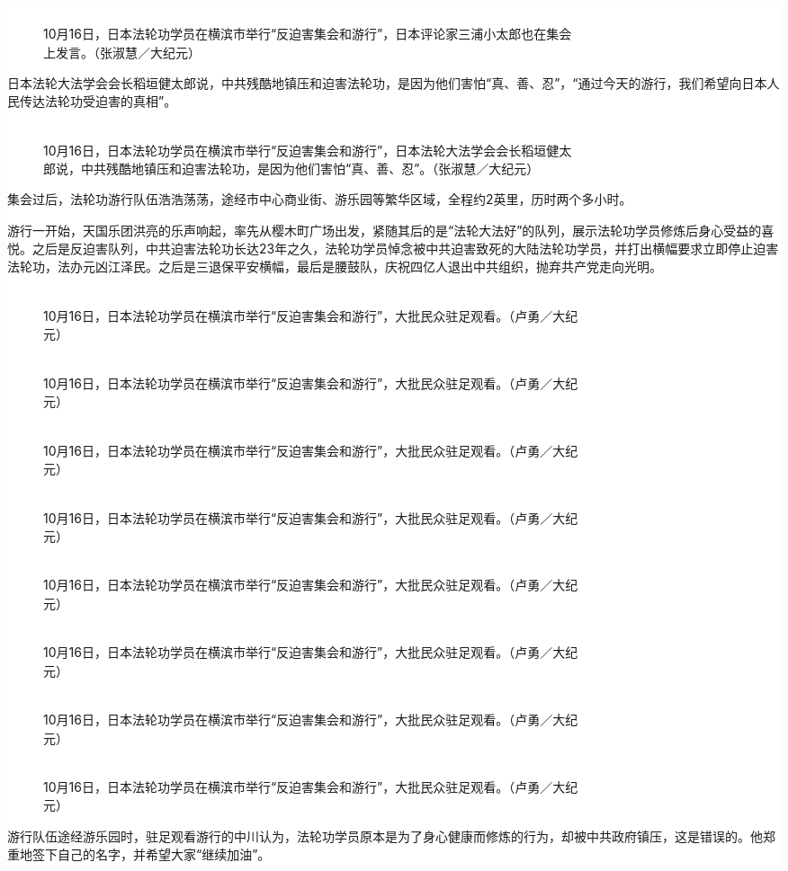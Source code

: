 <figure id="attachment_13847143" aria-describedby="caption-attachment-13847143" style="width: 600px" class="wp-caption aligncenter"><a target="_blank" href="https://i.epochtimes.com/assets/uploads/2022/10/id13847143-IMG_0693.jpg"><img decoding="async" class="size-large wp-image-13847143" src="https://i.epochtimes.com/assets/uploads/2022/10/id13847143-IMG_0693-600x400.jpg" alt="" width="600" b="400" /></a><figcaption id="caption-attachment-13847143" class="wp-caption-text">10月16日，日本法轮功学员在横滨市举行“反迫害集会和游行”，日本评论家三浦小太郎也在集会上发言。（张淑慧／大纪元）</figcaption></figure>
<p>日本法轮大法学会会长稻垣健太郎说，中共残酷地镇压和迫害法轮功，是因为他们害怕“真、善、忍”，“通过今天的游行，我们希望向日本人民传达法轮功受迫害的真相”。</p>
<figure id="attachment_13847144" aria-describedby="caption-attachment-13847144" style="width: 600px" class="wp-caption aligncenter"><a target="_blank" href="https://i.epochtimes.com/assets/uploads/2022/10/id13847144-IMG_0748.jpg"><img decoding="async" class="size-large wp-image-13847144" src="https://i.epochtimes.com/assets/uploads/2022/10/id13847144-IMG_0748-600x400.jpg" alt="" width="600" b="400" /></a><figcaption id="caption-attachment-13847144" class="wp-caption-text">10月16日，日本法轮功学员在横滨市举行“反迫害集会和游行”，日本法轮大法学会会长稻垣健太郎说，中共残酷地镇压和迫害法轮功，是因为他们害怕“真、善、忍”。（张淑慧／大纪元）</figcaption></figure>
<p>集会过后，法轮功游行队伍浩浩荡荡，途经市中心商业街、游乐园等繁华区域，全程约2英里，历时两个多小时。</p>
<p>游行一开始，天国乐团洪亮的乐声响起，率先从樱木町广场出发，紧随其后的是“法轮大法好”的队列，展示法轮功学员修炼后身心受益的喜悦。之后是反迫害队列，中共迫害法轮功长达23年之久，法轮功学员悼念被中共迫害致死的大陆法轮功学员，并打出横幅要求立即停止迫害法轮功，法办元凶江泽民。之后是三退保平安横幅，最后是腰鼓队，庆祝四亿人退出中共组织，抛弃共产党走向光明。</p>
<figure id="attachment_13847145" aria-describedby="caption-attachment-13847145" style="width: 600px" class="wp-caption aligncenter"><a target="_blank" href="https://i.epochtimes.com/assets/uploads/2022/10/id13847145-DSC09508.jpg"><img decoding="async" class="size-large wp-image-13847145" src="https://i.epochtimes.com/assets/uploads/2022/10/id13847145-DSC09508-600x400.jpg" alt="" width="600" b="400" /></a><figcaption id="caption-attachment-13847145" class="wp-caption-text">10月16日，日本法轮功学员在横滨市举行“反迫害集会和游行”，大批民众驻足观看。（卢勇／大纪元）</figcaption></figure>
<figure id="attachment_13847146" aria-describedby="caption-attachment-13847146" style="width: 600px" class="wp-caption aligncenter"><a target="_blank" href="https://i.epochtimes.com/assets/uploads/2022/10/id13847146-DSC09511.jpg"><img decoding="async" class="size-large wp-image-13847146" src="https://i.epochtimes.com/assets/uploads/2022/10/id13847146-DSC09511-600x379.jpg" alt="" width="600" b="379" /></a><figcaption id="caption-attachment-13847146" class="wp-caption-text">10月16日，日本法轮功学员在横滨市举行“反迫害集会和游行”，大批民众驻足观看。（卢勇／大纪元）</figcaption></figure>
<figure id="attachment_13847147" aria-describedby="caption-attachment-13847147" style="width: 600px" class="wp-caption aligncenter"><a target="_blank" href="https://i.epochtimes.com/assets/uploads/2022/10/id13847147-DSC09522.jpg"><img decoding="async" class="size-large wp-image-13847147" src="https://i.epochtimes.com/assets/uploads/2022/10/id13847147-DSC09522-600x370.jpg" alt="" width="600" b="370" /></a><figcaption id="caption-attachment-13847147" class="wp-caption-text">10月16日，日本法轮功学员在横滨市举行“反迫害集会和游行”，大批民众驻足观看。（卢勇／大纪元）</figcaption></figure>
<figure id="attachment_13847149" aria-describedby="caption-attachment-13847149" style="width: 600px" class="wp-caption aligncenter"><a target="_blank" href="https://i.epochtimes.com/assets/uploads/2022/10/id13847149-DSC09514.jpg"><img decoding="async" class="size-large wp-image-13847149" src="https://i.epochtimes.com/assets/uploads/2022/10/id13847149-DSC09514-600x354.jpg" alt="" width="600" b="354" /></a><figcaption id="caption-attachment-13847149" class="wp-caption-text">10月16日，日本法轮功学员在横滨市举行“反迫害集会和游行”，大批民众驻足观看。（卢勇／大纪元）</figcaption></figure>
<figure id="attachment_13847150" aria-describedby="caption-attachment-13847150" style="width: 600px" class="wp-caption aligncenter"><a target="_blank" href="https://i.epochtimes.com/assets/uploads/2022/10/id13847150-DSC09521.jpg"><img decoding="async" class="size-large wp-image-13847150" src="https://i.epochtimes.com/assets/uploads/2022/10/id13847150-DSC09521-600x372.jpg" alt="" width="600" b="372" /></a><figcaption id="caption-attachment-13847150" class="wp-caption-text">10月16日，日本法轮功学员在横滨市举行“反迫害集会和游行”，大批民众驻足观看。（卢勇／大纪元）</figcaption></figure>
<figure id="attachment_13847151" aria-describedby="caption-attachment-13847151" style="width: 600px" class="wp-caption aligncenter"><a target="_blank" href="https://i.epochtimes.com/assets/uploads/2022/10/id13847151-DSC09490.jpg"><img decoding="async" class="size-large wp-image-13847151" src="https://i.epochtimes.com/assets/uploads/2022/10/id13847151-DSC09490-600x400.jpg" alt="" width="600" b="400" /></a><figcaption id="caption-attachment-13847151" class="wp-caption-text">10月16日，日本法轮功学员在横滨市举行“反迫害集会和游行”，大批民众驻足观看。（卢勇／大纪元）</figcaption></figure>
<figure id="attachment_13847152" aria-describedby="caption-attachment-13847152" style="width: 600px" class="wp-caption aligncenter"><a target="_blank" href="https://i.epochtimes.com/assets/uploads/2022/10/id13847152-DSC09525.jpg"><img decoding="async" class="size-large wp-image-13847152" src="https://i.epochtimes.com/assets/uploads/2022/10/id13847152-DSC09525-600x400.jpg" alt="" width="600" b="400" /></a><figcaption id="caption-attachment-13847152" class="wp-caption-text">10月16日，日本法轮功学员在横滨市举行“反迫害集会和游行”，大批民众驻足观看。（卢勇／大纪元）</figcaption></figure>
<figure id="attachment_13847153" aria-describedby="caption-attachment-13847153" style="width: 600px" class="wp-caption aligncenter"><a target="_blank" href="https://i.epochtimes.com/assets/uploads/2022/10/id13847153-DSC09527.jpg"><img decoding="async" class="size-large wp-image-13847153" src="https://i.epochtimes.com/assets/uploads/2022/10/id13847153-DSC09527-600x372.jpg" alt="" width="600" b="372" /></a><figcaption id="caption-attachment-13847153" class="wp-caption-text">10月16日，日本法轮功学员在横滨市举行“反迫害集会和游行”，大批民众驻足观看。（卢勇／大纪元）</figcaption></figure>
<p>游行队伍途经游乐园时，驻足观看游行的中川认为，法轮功学员原本是为了身心健康而修炼的行为，却被中共政府镇压，这是错误的。他郑重地签下自己的名字，并希望大家“继续加油”。</p>